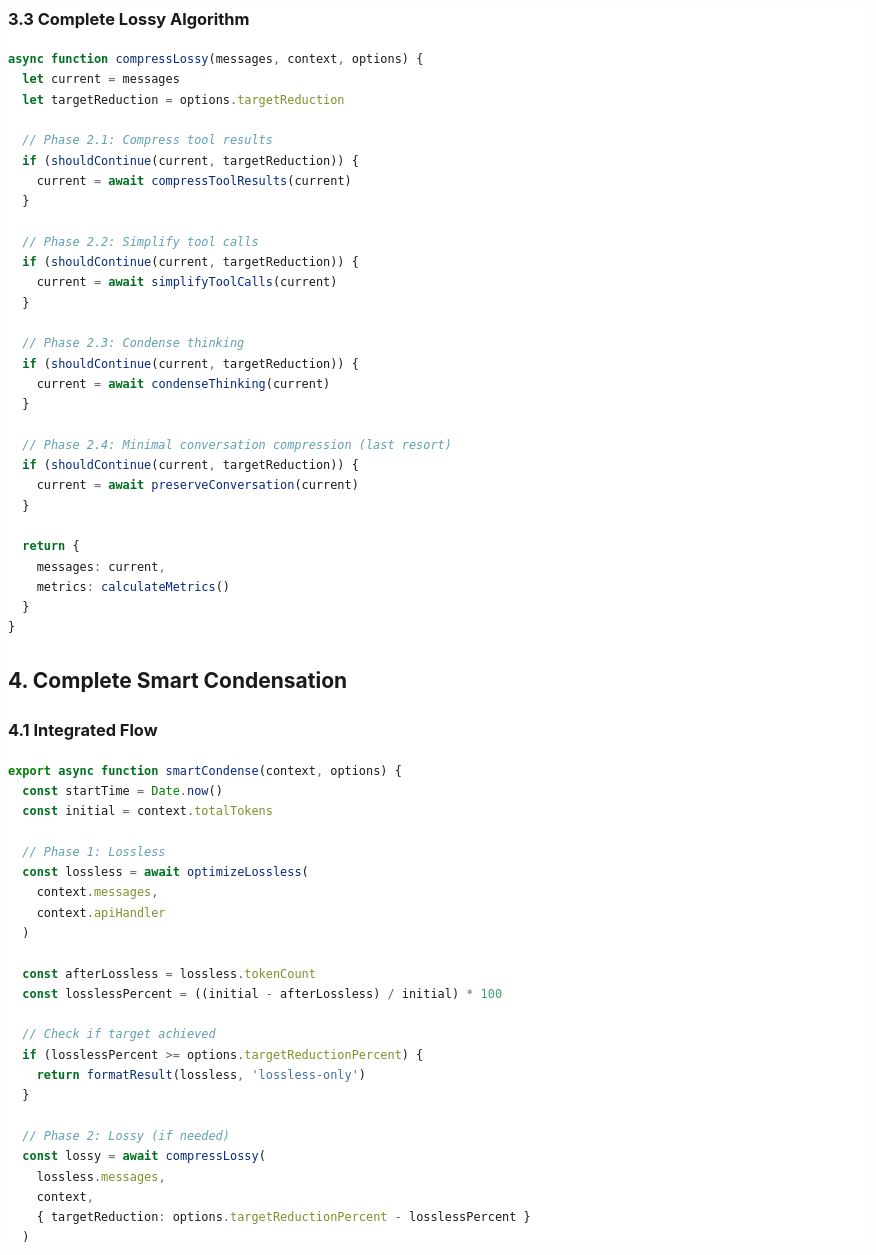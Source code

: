 ### 3.3 Complete Lossy Algorithm

```typescript
async function compressLossy(messages, context, options) {
  let current = messages
  let targetReduction = options.targetReduction
  
  // Phase 2.1: Compress tool results
  if (shouldContinue(current, targetReduction)) {
    current = await compressToolResults(current)
  }
  
  // Phase 2.2: Simplify tool calls
  if (shouldContinue(current, targetReduction)) {
    current = await simplifyToolCalls(current)
  }
  
  // Phase 2.3: Condense thinking
  if (shouldContinue(current, targetReduction)) {
    current = await condenseThinking(current)
  }
  
  // Phase 2.4: Minimal conversation compression (last resort)
  if (shouldContinue(current, targetReduction)) {
    current = await preserveConversation(current)
  }
  
  return {
    messages: current,
    metrics: calculateMetrics()
  }
}
```

## 4. Complete Smart Condensation

### 4.1 Integrated Flow

```typescript
export async function smartCondense(context, options) {
  const startTime = Date.now()
  const initial = context.totalTokens
  
  // Phase 1: Lossless
  const lossless = await optimizeLossless(
    context.messages,
    context.apiHandler
  )
  
  const afterLossless = lossless.tokenCount
  const losslessPercent = ((initial - afterLossless) / initial) * 100
  
  // Check if target achieved
  if (losslessPercent >= options.targetReductionPercent) {
    return formatResult(lossless, 'lossless-only')
  }
  
  // Phase 2: Lossy (if needed)
  const lossy = await compressLossy(
    lossless.messages,
    context,
    { targetReduction: options.targetReductionPercent - losslessPercent }
  )
```